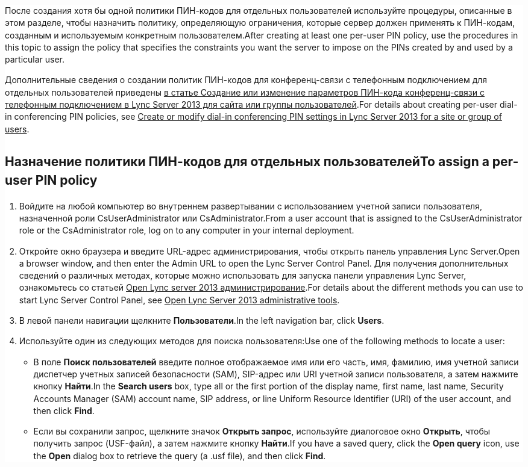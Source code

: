 <span data-ttu-id="6552f-108">После создания хотя бы одной политики ПИН-кодов для отдельных пользователей используйте процедуры, описанные в этом разделе, чтобы назначить политику, определяющую ограничения, которые сервер должен применять к ПИН-кодам, созданным и используемым конкретным пользователем.</span><span class="sxs-lookup"><span data-stu-id="6552f-108">After creating at least one per-user PIN policy, use the procedures in this topic to assign the policy that specifies the constraints you want the server to impose on the PINs created by and used by a particular user.</span></span>

<span data-ttu-id="6552f-109">Дополнительные сведения о создании политик ПИН-кодов для конференц-связи с телефонным подключением для отдельных пользователей приведены [в статье Создание или изменение параметров ПИН-кода конференц-связи с телефонным подключением в Lync Server 2013 для сайта или группы пользователей](lync-server-2013-create-or-modify-dial-in-conferencing-pin-settings-for-a-site-or-group-of-users.md).</span><span class="sxs-lookup"><span data-stu-id="6552f-109">For details about creating per-user dial-in conferencing PIN policies, see [Create or modify dial-in conferencing PIN settings in Lync Server 2013 for a site or group of users](lync-server-2013-create-or-modify-dial-in-conferencing-pin-settings-for-a-site-or-group-of-users.md).</span></span>

## <a name="to-assign-a-per-user-pin-policy"></a><span data-ttu-id="6552f-110">Назначение политики ПИН-кодов для отдельных пользователей</span><span class="sxs-lookup"><span data-stu-id="6552f-110">To assign a per-user PIN policy</span></span>

1.  <span data-ttu-id="6552f-111">Войдите на любой компьютер во внутреннем развертывании с использованием учетной записи пользователя, назначенной роли CsUserAdministrator или CsAdministrator.</span><span class="sxs-lookup"><span data-stu-id="6552f-111">From a user account that is assigned to the CsUserAdministrator role or the CsAdministrator role, log on to any computer in your internal deployment.</span></span>

2.  <span data-ttu-id="6552f-112">Откройте окно браузера и введите URL-адрес администрирования, чтобы открыть панель управления Lync Server.</span><span class="sxs-lookup"><span data-stu-id="6552f-112">Open a browser window, and then enter the Admin URL to open the Lync Server Control Panel.</span></span> <span data-ttu-id="6552f-113">Для получения дополнительных сведений о различных методах, которые можно использовать для запуска панели управления Lync Server, ознакомьтесь со статьей [Open Lync server 2013 администрирование](lync-server-2013-open-lync-server-administrative-tools.md).</span><span class="sxs-lookup"><span data-stu-id="6552f-113">For details about the different methods you can use to start Lync Server Control Panel, see [Open Lync Server 2013 administrative tools](lync-server-2013-open-lync-server-administrative-tools.md).</span></span>

3.  <span data-ttu-id="6552f-114">В левой панели навигации щелкните **Пользователи**.</span><span class="sxs-lookup"><span data-stu-id="6552f-114">In the left navigation bar, click **Users**.</span></span>

4.  <span data-ttu-id="6552f-115">Используйте один из следующих методов для поиска пользователя:</span><span class="sxs-lookup"><span data-stu-id="6552f-115">Use one of the following methods to locate a user:</span></span>
    
      - <span data-ttu-id="6552f-116">В поле **Поиск пользователей** введите полное отображаемое имя или его часть, имя, фамилию, имя учетной записи диспетчер учетных записей безопасности (SAM), SIP-адрес или URI учетной записи пользователя, а затем нажмите кнопку **Найти**.</span><span class="sxs-lookup"><span data-stu-id="6552f-116">In the **Search users** box, type all or the first portion of the display name, first name, last name, Security Accounts Manager (SAM) account name, SIP address, or line Uniform Resource Identifier (URI) of the user account, and then click **Find**.</span></span>
    
      - <span data-ttu-id="6552f-117">Если вы сохранили запрос, щелкните значок **Открыть запрос**, используйте диалоговое окно **Открыть**, чтобы получить запрос (USF-файл), а затем нажмите кнопку **Найти**.</span><span class="sxs-lookup"><span data-stu-id="6552f-117">If you have a saved query, click the **Open query** icon, use the **Open** dialog box to retrieve the query (a .usf file), and then click **Find**.</span></span>
